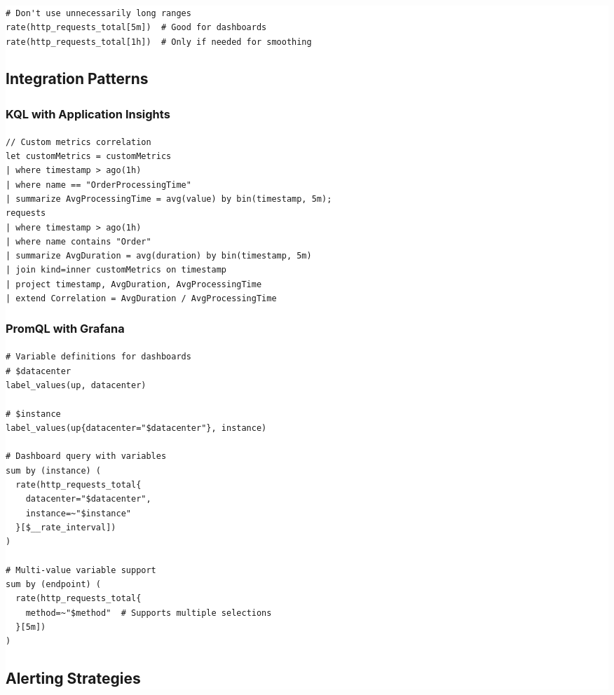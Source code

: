 ```promql
# Don't use unnecessarily long ranges
rate(http_requests_total[5m])  # Good for dashboards
rate(http_requests_total[1h])  # Only if needed for smoothing
```

## Integration Patterns

### KQL with Application Insights

```kql
// Custom metrics correlation
let customMetrics = customMetrics
| where timestamp > ago(1h)
| where name == "OrderProcessingTime"
| summarize AvgProcessingTime = avg(value) by bin(timestamp, 5m);
requests
| where timestamp > ago(1h)
| where name contains "Order"
| summarize AvgDuration = avg(duration) by bin(timestamp, 5m)
| join kind=inner customMetrics on timestamp
| project timestamp, AvgDuration, AvgProcessingTime
| extend Correlation = AvgDuration / AvgProcessingTime
```

### PromQL with Grafana

```promql
# Variable definitions for dashboards
# $datacenter
label_values(up, datacenter)

# $instance
label_values(up{datacenter="$datacenter"}, instance)

# Dashboard query with variables
sum by (instance) (
  rate(http_requests_total{
    datacenter="$datacenter",
    instance=~"$instance"
  }[$__rate_interval])
)

# Multi-value variable support
sum by (endpoint) (
  rate(http_requests_total{
    method=~"$method"  # Supports multiple selections
  }[5m])
)
```

## Alerting Strategies
